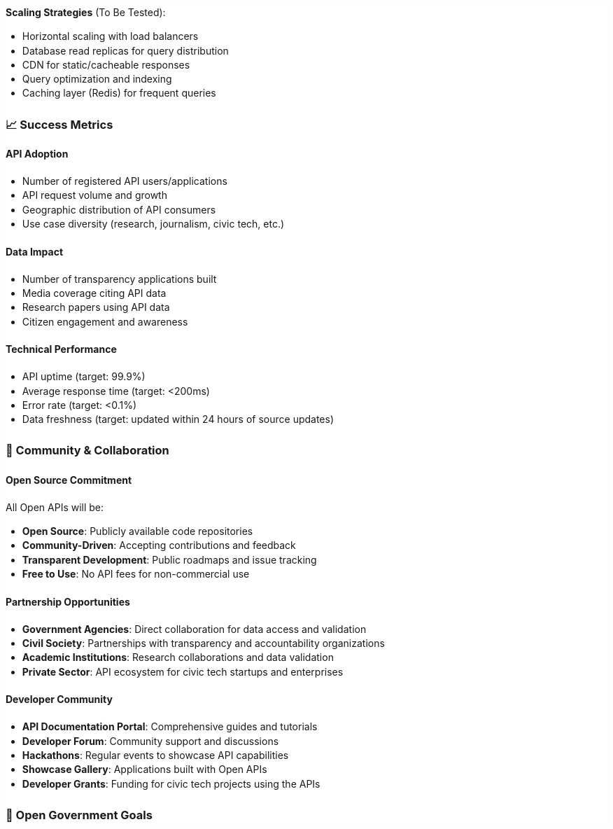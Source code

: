 **Scaling Strategies** (To Be Tested):
- Horizontal scaling with load balancers
- Database read replicas for query distribution
- CDN for static/cacheable responses
- Query optimization and indexing
- Caching layer (Redis) for frequent queries

### 📈 Success Metrics

#### API Adoption
- Number of registered API users/applications
- API request volume and growth
- Geographic distribution of API consumers
- Use case diversity (research, journalism, civic tech, etc.)

#### Data Impact
- Number of transparency applications built
- Media coverage citing API data
- Research papers using API data
- Citizen engagement and awareness

#### Technical Performance
- API uptime (target: 99.9%)
- Average response time (target: <200ms)
- Error rate (target: <0.1%)
- Data freshness (target: updated within 24 hours of source updates)

### 🤝 Community & Collaboration

#### Open Source Commitment
All Open APIs will be:
- **Open Source**: Publicly available code repositories
- **Community-Driven**: Accepting contributions and feedback
- **Transparent Development**: Public roadmaps and issue tracking
- **Free to Use**: No API fees for non-commercial use

#### Partnership Opportunities
- **Government Agencies**: Direct collaboration for data access and validation
- **Civil Society**: Partnerships with transparency and accountability organizations
- **Academic Institutions**: Research collaborations and data validation
- **Private Sector**: API ecosystem for civic tech startups and enterprises

#### Developer Community
- **API Documentation Portal**: Comprehensive guides and tutorials
- **Developer Forum**: Community support and discussions
- **Hackathons**: Regular events to showcase API capabilities
- **Showcase Gallery**: Applications built with Open APIs
- **Developer Grants**: Funding for civic tech projects using the APIs

### 🎯 Open Government Goals

